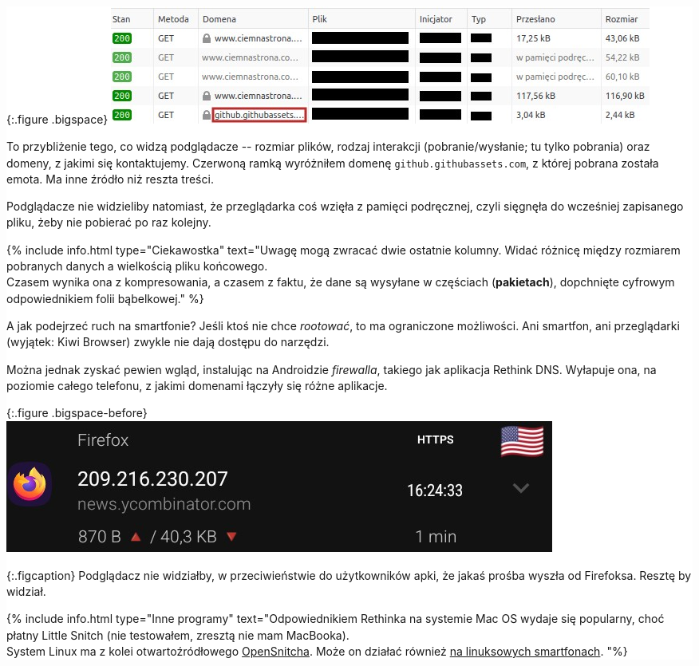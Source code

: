 {:.figure .bigspace}
<img src="/assets/posts/inwigilacja/ruch-sieciowy/ruch-internetowy-pobrane.jpg" alt="Widok na listę pobranych plików w&nbsp;Narzędziach Przeglądarki. Ich nazwy i&nbsp;rodzaje są zakryte czarnymi prostokątami"/>

To przybliżenie tego, co widzą podglądacze -- rozmiar plików, rodzaj interakcji (pobranie/wysłanie; tu tylko pobrania) oraz domeny, z&nbsp;jakimi się kontaktujemy. Czerwoną ramką wyróżniłem domenę `github.githubassets.com`, z&nbsp;której pobrana została emota. Ma inne źródło niż reszta treści.

Podglądacze nie widzieliby natomiast, że przeglądarka coś wzięła z&nbsp;pamięci podręcznej, czyli sięgnęła do wcześniej zapisanego pliku, żeby nie pobierać po raz kolejny.

{% include info.html
type="Ciekawostka"
text="Uwagę mogą zwracać dwie ostatnie kolumny. Widać różnicę między rozmiarem pobranych danych a&nbsp;wielkością pliku końcowego.  
Czasem wynika ona z&nbsp;kompresowania, a&nbsp;czasem z&nbsp;faktu, że dane są wysyłane w&nbsp;częściach (**pakietach**), dopchnięte cyfrowym odpowiednikiem folii bąbelkowej."
%}

A jak podejrzeć ruch na smartfonie? Jeśli ktoś nie chce *rootować*, to ma ograniczone możliwości. Ani smartfon, ani przeglądarki (wyjątek: Kiwi Browser) zwykle nie dają dostępu do narzędzi.

Można jednak zyskać pewien wgląd, instalując na Androidzie *firewalla*, takiego jak aplikacja Rethink DNS. Wyłapuje ona, na poziomie całego telefonu, z&nbsp;jakimi domenami łączyły się różne aplikacje.

{:.figure .bigspace-before}
<img src="/assets/tutorials/rethink-dns/rdns-logi-sieciowe-przyklad.jpg" alt="Pojedyncza pozycja z&nbsp;listy pokazująca ikonkę przeglądarki Firefox, stronę news.ycmbinator.com, jej adres IP oraz godzinę połączenia i&nbsp;parę pomniejszych informacji"/>

{:.figcaption}
Podglądacz nie widziałby, w&nbsp;przeciwieństwie do użytkowników apki, że jakaś prośba wyszła od Firefoksa. Resztę by widział.

{% include info.html
type="Inne programy"
text="Odpowiednikiem Rethinka na systemie Mac OS wydaje się popularny, choć płatny Little Snitch (nie testowałem, zresztą nie mam MacBooka).  
System Linux ma z&nbsp;kolei otwartoźródłowego [OpenSnitcha](https://github.com/evilsocket/opensnitch). Może on działać również [na linuksowych smartfonach](https://puri.sm/posts/snitching-on-phones-that-snitch-on-you/).
"%} 
